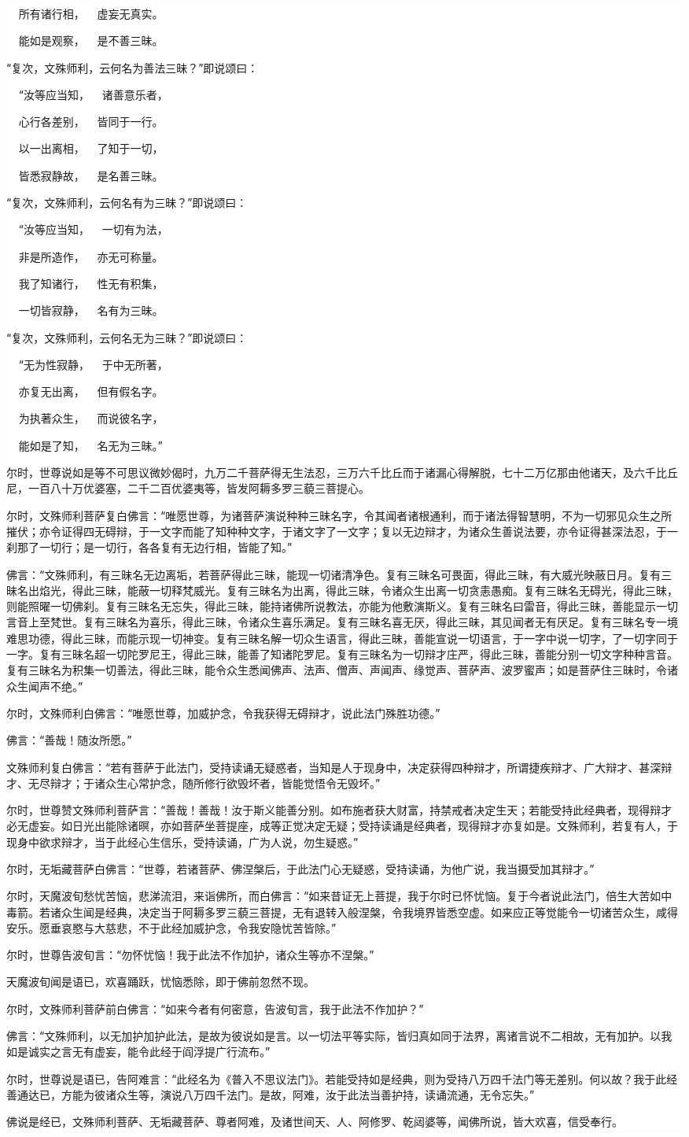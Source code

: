 &nbsp;&nbsp;&nbsp;&nbsp;所有诸行相，&nbsp;&nbsp;&nbsp;&nbsp;虚妄无真实。

&nbsp;&nbsp;&nbsp;&nbsp;能如是观察，&nbsp;&nbsp;&nbsp;&nbsp;是不善三昧。

“复次，文殊师利，云何名为善法三昧？”即说颂曰：

&nbsp;&nbsp;&nbsp;&nbsp;“汝等应当知，&nbsp;&nbsp;&nbsp;&nbsp;诸善意乐者，

&nbsp;&nbsp;&nbsp;&nbsp;心行各差别，&nbsp;&nbsp;&nbsp;&nbsp;皆同于一行。

&nbsp;&nbsp;&nbsp;&nbsp;以一出离相，&nbsp;&nbsp;&nbsp;&nbsp;了知于一切，

&nbsp;&nbsp;&nbsp;&nbsp;皆悉寂静故，&nbsp;&nbsp;&nbsp;&nbsp;是名善三昧。

“复次，文殊师利，云何名有为三昧？”即说颂曰：

&nbsp;&nbsp;&nbsp;&nbsp;“汝等应当知，&nbsp;&nbsp;&nbsp;&nbsp;一切有为法，

&nbsp;&nbsp;&nbsp;&nbsp;非是所造作，&nbsp;&nbsp;&nbsp;&nbsp;亦无可称量。

&nbsp;&nbsp;&nbsp;&nbsp;我了知诸行，&nbsp;&nbsp;&nbsp;&nbsp;性无有积集，

&nbsp;&nbsp;&nbsp;&nbsp;一切皆寂静，&nbsp;&nbsp;&nbsp;&nbsp;名有为三昧。

“复次，文殊师利，云何名无为三昧？”即说颂曰：

&nbsp;&nbsp;&nbsp;&nbsp;“无为性寂静，&nbsp;&nbsp;&nbsp;&nbsp;于中无所著，

&nbsp;&nbsp;&nbsp;&nbsp;亦复无出离，&nbsp;&nbsp;&nbsp;&nbsp;但有假名字。

&nbsp;&nbsp;&nbsp;&nbsp;为执著众生，&nbsp;&nbsp;&nbsp;&nbsp;而说彼名字，

&nbsp;&nbsp;&nbsp;&nbsp;能如是了知，&nbsp;&nbsp;&nbsp;&nbsp;名无为三昧。”

尔时，世尊说如是等不可思议微妙偈时，九万二千菩萨得无生法忍，三万六千比丘而于诸漏心得解脱，七十二万亿那由他诸天，及六千比丘尼，一百八十万优婆塞，二千二百优婆夷等，皆发阿耨多罗三藐三菩提心。

尔时，文殊师利菩萨复白佛言：“唯愿世尊，为诸菩萨演说种种三昧名字，令其闻者诸根通利，而于诸法得智慧明，不为一切邪见众生之所摧伏；亦令证得四无碍辩，于一文字而能了知种种文字，于诸文字了一文字；复以无边辩才，为诸众生善说法要，亦令证得甚深法忍，于一刹那了一切行；是一切行，各各复有无边行相，皆能了知。”

佛言：“文殊师利，有三昧名无边离垢，若菩萨得此三昧，能现一切诸清净色。复有三昧名可畏面，得此三昧，有大威光映蔽日月。复有三昧名出焰光，得此三昧，能蔽一切释梵威光。复有三昧名为出离，得此三昧，令诸众生出离一切贪恚愚痴。复有三昧名无碍光，得此三昧，则能照曜一切佛刹。复有三昧名无忘失，得此三昧，能持诸佛所说教法，亦能为他敷演斯义。复有三昧名曰雷音，得此三昧，善能显示一切言音上至梵世。复有三昧名为喜乐，得此三昧，令诸众生喜乐满足。复有三昧名喜无厌，得此三昧，其见闻者无有厌足。复有三昧名专一境难思功德，得此三昧，而能示现一切神变。复有三昧名解一切众生语言，得此三昧，善能宣说一切语言，于一字中说一切字，了一切字同于一字。复有三昧名超一切陀罗尼王，得此三昧，能善了知诸陀罗尼。复有三昧名为一切辩才庄严，得此三昧，善能分别一切文字种种言音。复有三昧名为积集一切善法，得此三昧，能令众生悉闻佛声、法声、僧声、声闻声、缘觉声、菩萨声、波罗蜜声；如是菩萨住三昧时，令诸众生闻声不绝。”

尔时，文殊师利白佛言：“唯愿世尊，加威护念，令我获得无碍辩才，说此法门殊胜功德。”

佛言：“善哉！随汝所愿。”

文殊师利复白佛言：“若有菩萨于此法门，受持读诵无疑惑者，当知是人于现身中，决定获得四种辩才，所谓捷疾辩才、广大辩才、甚深辩才、无尽辩才；于诸众生心常护念，随所修行欲毁坏者，皆能觉悟令无毁坏。”

尔时，世尊赞文殊师利菩萨言：“善哉！善哉！汝于斯义能善分别。如布施者获大财富，持禁戒者决定生天；若能受持此经典者，现得辩才必无虚妄。如日光出能除诸暝，亦如菩萨坐菩提座，成等正觉决定无疑；受持读诵是经典者，现得辩才亦复如是。文殊师利，若复有人，于现身中欲求辩才，当于此经心生信乐，受持读诵，广为人说，勿生疑惑。”

尔时，无垢藏菩萨白佛言：“世尊，若诸菩萨、佛涅槃后，于此法门心无疑惑，受持读诵，为他广说，我当摄受加其辩才。”

尔时，天魔波旬愁忧苦恼，悲涕流泪，来诣佛所，而白佛言：“如来昔证无上菩提，我于尔时已怀忧恼。复于今者说此法门，倍生大苦如中毒箭。若诸众生闻是经典，决定当于阿耨多罗三藐三菩提，无有退转入般涅槃，令我境界皆悉空虚。如来应正等觉能令一切诸苦众生，咸得安乐。愿垂哀愍与大慈悲，不于此经加威护念，令我安隐忧苦皆除。”

尔时，世尊告波旬言：“勿怀忧恼！我于此法不作加护，诸众生等亦不涅槃。”

天魔波旬闻是语已，欢喜踊跃，忧恼悉除，即于佛前忽然不现。

尔时，文殊师利菩萨前白佛言：“如来今者有何密意，告波旬言，我于此法不作加护？”

佛言：“文殊师利，以无加护加护此法，是故为彼说如是言。以一切法平等实际，皆归真如同于法界，离诸言说不二相故，无有加护。以我如是诚实之言无有虚妄，能令此经于阎浮提广行流布。”

尔时，世尊说是语已，告阿难言：“此经名为《普入不思议法门》。若能受持如是经典，则为受持八万四千法门等无差别。何以故？我于此经善通达已，方能为彼诸众生等，演说八万四千法门。是故，阿难，汝于此法当善护持，读诵流通，无令忘失。”

佛说是经已，文殊师利菩萨、无垢藏菩萨、尊者阿难，及诸世间天、人、阿修罗、乾闼婆等，闻佛所说，皆大欢喜，信受奉行。
